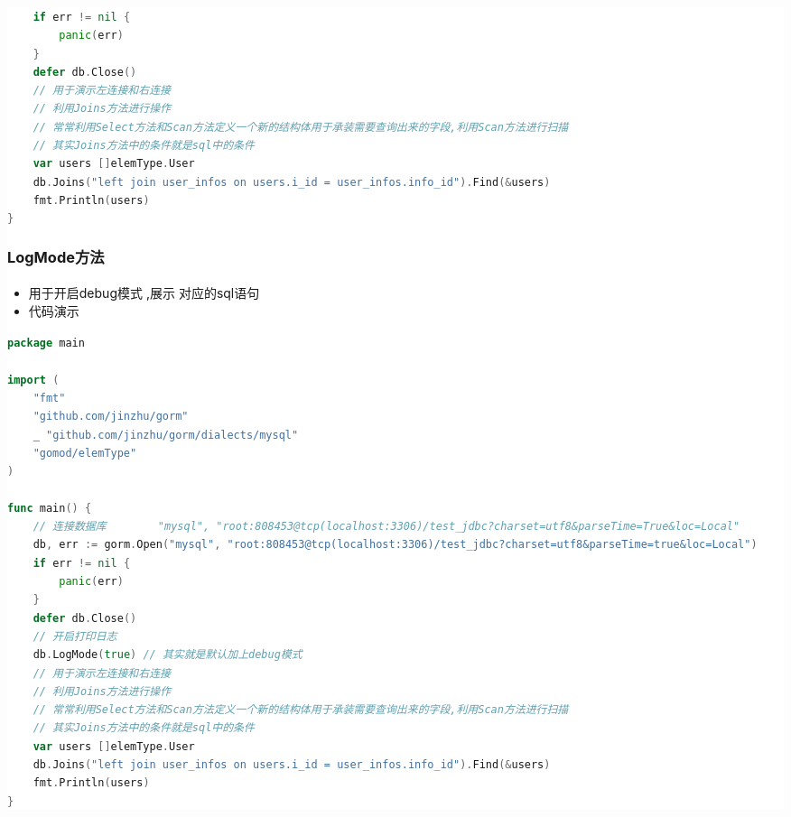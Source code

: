```go
	if err != nil {
		panic(err)
	}
	defer db.Close()
	// 用于演示左连接和右连接
	// 利用Joins方法进行操作
	// 常常利用Select方法和Scan方法定义一个新的结构体用于承装需要查询出来的字段,利用Scan方法进行扫描
	// 其实Joins方法中的条件就是sql中的条件
	var users []elemType.User
	db.Joins("left join user_infos on users.i_id = user_infos.info_id").Find(&users)
	fmt.Println(users)
}

```

### LogMode方法
+ 用于开启debug模式 ,展示 对应的sql语句
+ 代码演示

```go
package main

import (
	"fmt"
	"github.com/jinzhu/gorm"
	_ "github.com/jinzhu/gorm/dialects/mysql"
	"gomod/elemType"
)

func main() {
	// 连接数据库        "mysql", "root:808453@tcp(localhost:3306)/test_jdbc?charset=utf8&parseTime=True&loc=Local"
	db, err := gorm.Open("mysql", "root:808453@tcp(localhost:3306)/test_jdbc?charset=utf8&parseTime=true&loc=Local")
	if err != nil {
		panic(err)
	}
	defer db.Close()
	// 开启打印日志
	db.LogMode(true) // 其实就是默认加上debug模式
	// 用于演示左连接和右连接
	// 利用Joins方法进行操作
	// 常常利用Select方法和Scan方法定义一个新的结构体用于承装需要查询出来的字段,利用Scan方法进行扫描
	// 其实Joins方法中的条件就是sql中的条件
	var users []elemType.User
	db.Joins("left join user_infos on users.i_id = user_infos.info_id").Find(&users)
	fmt.Println(users)
}

```
